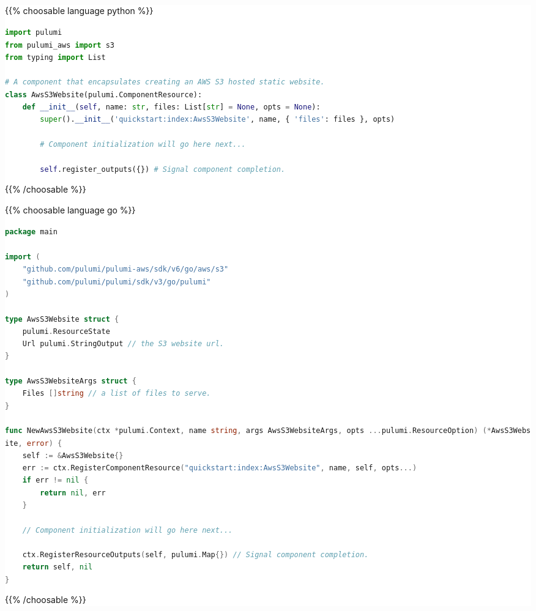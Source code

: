 {{% choosable language python %}}

```python
import pulumi
from pulumi_aws import s3
from typing import List

# A component that encapsulates creating an AWS S3 hosted static website.
class AwsS3Website(pulumi.ComponentResource):
    def __init__(self, name: str, files: List[str] = None, opts = None):
        super().__init__('quickstart:index:AwsS3Website', name, { 'files': files }, opts)

        # Component initialization will go here next...

        self.register_outputs({}) # Signal component completion.
```

{{% /choosable %}}

{{% choosable language go %}}

```go
package main

import (
	"github.com/pulumi/pulumi-aws/sdk/v6/go/aws/s3"
	"github.com/pulumi/pulumi/sdk/v3/go/pulumi"
)

type AwsS3Website struct {
    pulumi.ResourceState
    Url pulumi.StringOutput // the S3 website url.
}

type AwsS3WebsiteArgs struct {
    Files []string // a list of files to serve.
}

func NewAwsS3Website(ctx *pulumi.Context, name string, args AwsS3WebsiteArgs, opts ...pulumi.ResourceOption) (*AwsS3Website, error) {
    self := &AwsS3Website{}
    err := ctx.RegisterComponentResource("quickstart:index:AwsS3Website", name, self, opts...)
    if err != nil {
        return nil, err
    }

    // Component initialization will go here next...

    ctx.RegisterResourceOutputs(self, pulumi.Map{}) // Signal component completion.
    return self, nil
}
```

{{% /choosable %}}
